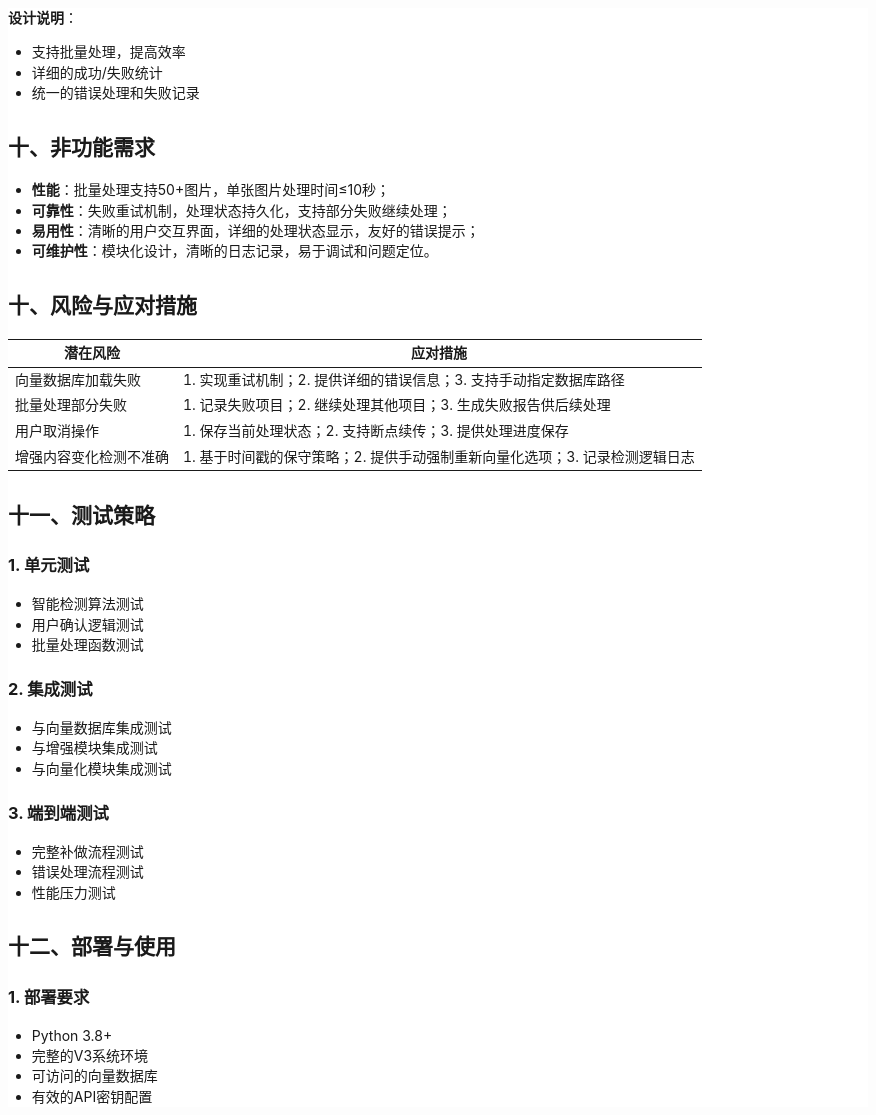 **设计说明**：
- 支持批量处理，提高效率
- 详细的成功/失败统计
- 统一的错误处理和失败记录

## 十、非功能需求

- **性能**：批量处理支持50+图片，单张图片处理时间≤10秒；
- **可靠性**：失败重试机制，处理状态持久化，支持部分失败继续处理；
- **易用性**：清晰的用户交互界面，详细的处理状态显示，友好的错误提示；
- **可维护性**：模块化设计，清晰的日志记录，易于调试和问题定位。

## 十、风险与应对措施

| 潜在风险 | 应对措施 |
| -------- | -------- |
| 向量数据库加载失败 | 1. 实现重试机制；2. 提供详细的错误信息；3. 支持手动指定数据库路径 |
| 批量处理部分失败 | 1. 记录失败项目；2. 继续处理其他项目；3. 生成失败报告供后续处理 |
| 用户取消操作 | 1. 保存当前处理状态；2. 支持断点续传；3. 提供处理进度保存 |
| 增强内容变化检测不准确 | 1. 基于时间戳的保守策略；2. 提供手动强制重新向量化选项；3. 记录检测逻辑日志 |

## 十一、测试策略

### 1. 单元测试
- 智能检测算法测试
- 用户确认逻辑测试
- 批量处理函数测试

### 2. 集成测试
- 与向量数据库集成测试
- 与增强模块集成测试
- 与向量化模块集成测试

### 3. 端到端测试
- 完整补做流程测试
- 错误处理流程测试
- 性能压力测试

## 十二、部署与使用

### 1. 部署要求
- Python 3.8+
- 完整的V3系统环境
- 可访问的向量数据库
- 有效的API密钥配置
